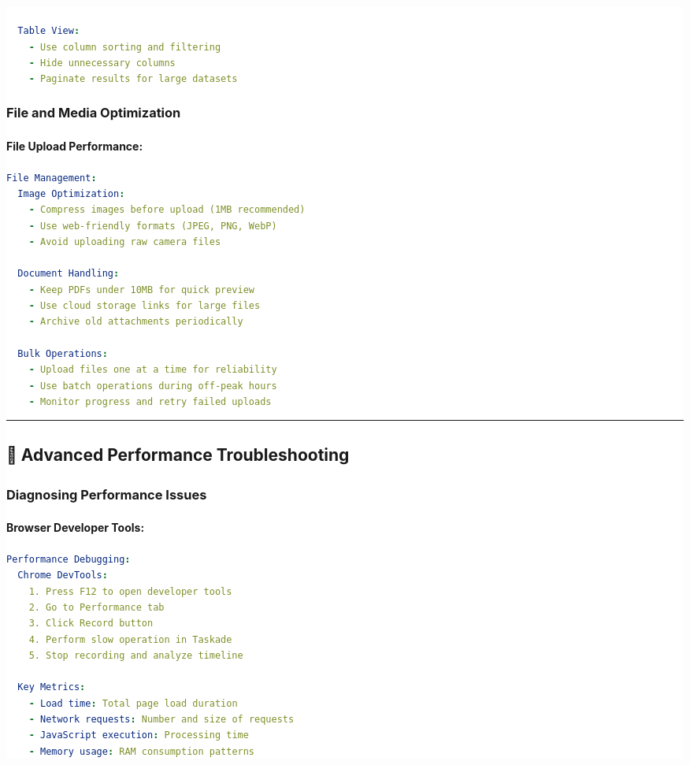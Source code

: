 ```yaml
  
  Table View:
    - Use column sorting and filtering
    - Hide unnecessary columns
    - Paginate results for large datasets
```

### **File and Media Optimization**

#### **File Upload Performance**:
```yaml
File Management:
  Image Optimization:
    - Compress images before upload (1MB recommended)
    - Use web-friendly formats (JPEG, PNG, WebP)
    - Avoid uploading raw camera files
  
  Document Handling:
    - Keep PDFs under 10MB for quick preview
    - Use cloud storage links for large files
    - Archive old attachments periodically
  
  Bulk Operations:
    - Upload files one at a time for reliability
    - Use batch operations during off-peak hours
    - Monitor progress and retry failed uploads
```

---

## 🔧 Advanced Performance Troubleshooting

### **Diagnosing Performance Issues**

#### **Browser Developer Tools**:
```yaml
Performance Debugging:
  Chrome DevTools:
    1. Press F12 to open developer tools
    2. Go to Performance tab
    3. Click Record button
    4. Perform slow operation in Taskade
    5. Stop recording and analyze timeline
  
  Key Metrics:
    - Load time: Total page load duration
    - Network requests: Number and size of requests
    - JavaScript execution: Processing time
    - Memory usage: RAM consumption patterns
```
